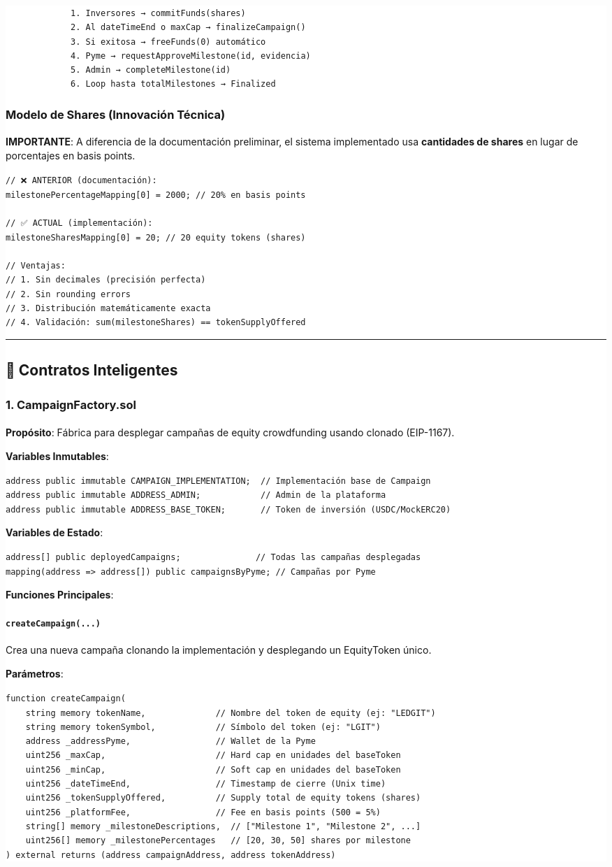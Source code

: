 ```
             1. Inversores → commitFunds(shares)
             2. Al dateTimeEnd o maxCap → finalizeCampaign()
             3. Si exitosa → freeFunds(0) automático
             4. Pyme → requestApproveMilestone(id, evidencia)
             5. Admin → completeMilestone(id)
             6. Loop hasta totalMilestones → Finalized
```

### Modelo de Shares (Innovación Técnica)

**IMPORTANTE**: A diferencia de la documentación preliminar, el sistema implementado usa **cantidades de shares** en lugar de porcentajes en basis points.

```solidity
// ❌ ANTERIOR (documentación):
milestonePercentageMapping[0] = 2000; // 20% en basis points

// ✅ ACTUAL (implementación):
milestoneSharesMapping[0] = 20; // 20 equity tokens (shares)

// Ventajas:
// 1. Sin decimales (precisión perfecta)
// 2. Sin rounding errors
// 3. Distribución matemáticamente exacta
// 4. Validación: sum(milestoneShares) == tokenSupplyOffered
```

---

## 📜 Contratos Inteligentes

### 1. CampaignFactory.sol

**Propósito**: Fábrica para desplegar campañas de equity crowdfunding usando clonado (EIP-1167).

**Variables Inmutables**:
```solidity
address public immutable CAMPAIGN_IMPLEMENTATION;  // Implementación base de Campaign
address public immutable ADDRESS_ADMIN;            // Admin de la plataforma
address public immutable ADDRESS_BASE_TOKEN;       // Token de inversión (USDC/MockERC20)
```

**Variables de Estado**:
```solidity
address[] public deployedCampaigns;               // Todas las campañas desplegadas
mapping(address => address[]) public campaignsByPyme; // Campañas por Pyme
```

**Funciones Principales**:

#### `createCampaign(...)`
Crea una nueva campaña clonando la implementación y desplegando un EquityToken único.

**Parámetros**:
```solidity
function createCampaign(
    string memory tokenName,              // Nombre del token de equity (ej: "LEDGIT")
    string memory tokenSymbol,            // Símbolo del token (ej: "LGIT")
    address _addressPyme,                 // Wallet de la Pyme
    uint256 _maxCap,                      // Hard cap en unidades del baseToken
    uint256 _minCap,                      // Soft cap en unidades del baseToken
    uint256 _dateTimeEnd,                 // Timestamp de cierre (Unix time)
    uint256 _tokenSupplyOffered,          // Supply total de equity tokens (shares)
    uint256 _platformFee,                 // Fee en basis points (500 = 5%)
    string[] memory _milestoneDescriptions,  // ["Milestone 1", "Milestone 2", ...]
    uint256[] memory _milestonePercentages   // [20, 30, 50] shares por milestone
) external returns (address campaignAddress, address tokenAddress)
```